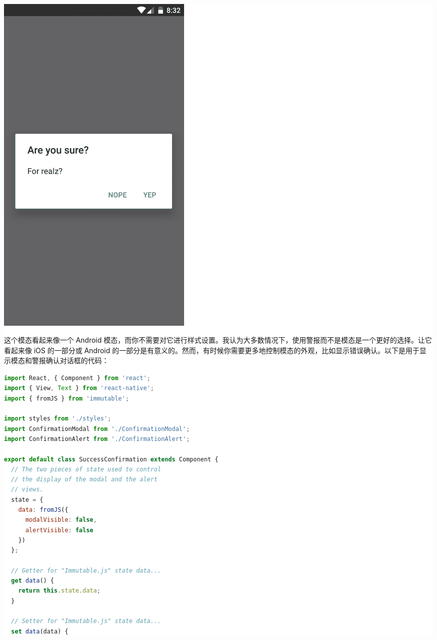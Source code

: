 ![](img/c197f225-866f-4310-91f0-066850b67a75.png)

这个模态看起来像一个 Android 模态，而你不需要对它进行样式设置。我认为大多数情况下，使用警报而不是模态是一个更好的选择。让它看起来像 iOS 的一部分或 Android 的一部分是有意义的。然而，有时候你需要更多地控制模态的外观，比如显示错误确认。以下是用于显示模态和警报确认对话框的代码：

```jsx
import React, { Component } from 'react';
import { View, Text } from 'react-native';
import { fromJS } from 'immutable';

import styles from './styles';
import ConfirmationModal from './ConfirmationModal';
import ConfirmationAlert from './ConfirmationAlert';

export default class SuccessConfirmation extends Component {
  // The two pieces of state used to control
  // the display of the modal and the alert
  // views.
  state = {
    data: fromJS({
      modalVisible: false,
      alertVisible: false
    })
  };

  // Getter for "Immutable.js" state data...
  get data() {
    return this.state.data;
  }

  // Setter for "Immutable.js" state data...
  set data(data) {
```